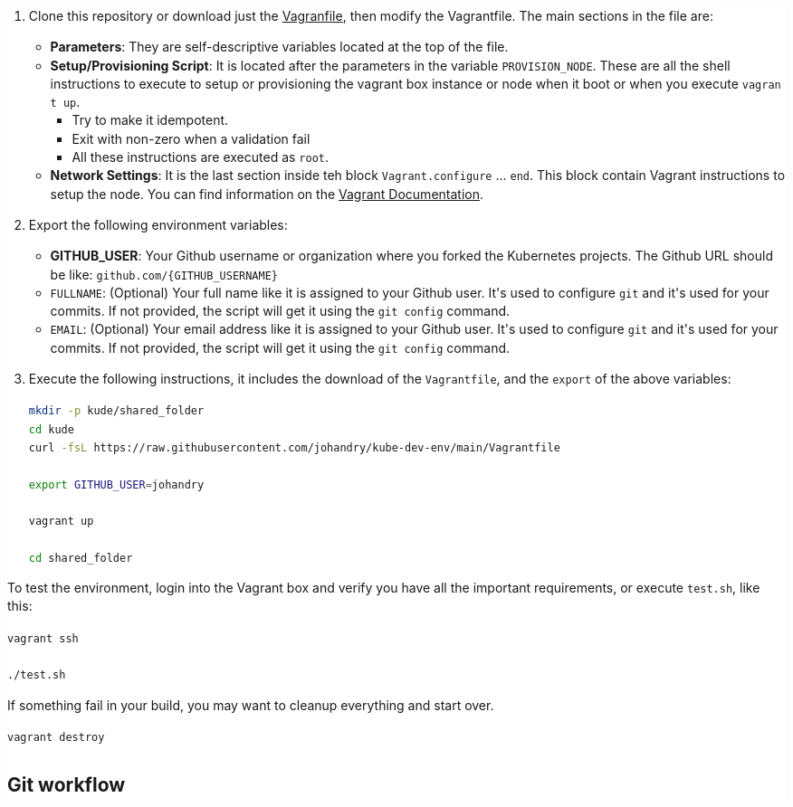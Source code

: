 1. Clone this repository or download just the [Vagranfile](http://www.johandry.com/kude/Vagrantfile), then modify the Vagrantfile. The main sections in the file are:

   - **Parameters**: They are self-descriptive variables located at the top of the file.
   - **Setup/Provisioning Script**: It is located after the parameters in the variable `PROVISION_NODE`. These are all the shell instructions to execute to setup or provisioning the vagrant box instance or node when it boot or when you execute `vagrant up`.
     - Try to make it idempotent.
     - Exit with non-zero when a validation fail
     - All these instructions are executed as `root`.
   - **Network Settings**: It is the last section inside teh block `Vagrant.configure` ... `end`. This block contain Vagrant instructions to setup the node. You can find information on the [Vagrant Documentation](https://www.vagrantup.com/docs/vagrantfile/machine_settings).

2. Export the following environment variables:

   - **GITHUB_USER**: Your Github username or organization where you forked the Kubernetes projects. The Github URL should be like: `github.com/{GITHUB_USERNAME}`
   - `FULLNAME`: (Optional) Your full name like it is assigned to your Github user. It's used to configure `git` and it's used for your commits. If not provided, the script will get it using the `git config` command.
   - `EMAIL`: (Optional) Your email address like it is assigned to your Github user. It's used to configure `git` and it's used for your commits. If not provided, the script will get it using the `git config` command.

3. Execute the following instructions, it includes the download of the `Vagrantfile`, and the `export` of the above variables:

   ```bash
   mkdir -p kude/shared_folder
   cd kude
   curl -fsL https://raw.githubusercontent.com/johandry/kube-dev-env/main/Vagrantfile

   export GITHUB_USER=johandry

   vagrant up

   cd shared_folder
   ```

To test the environment, login into the Vagrant box and verify you have all the important requirements, or execute `test.sh`, like this:

```bash
vagrant ssh

./test.sh
```

If something fail in your build, you may want to cleanup everything and start over.

```bash
vagrant destroy
```

## Git workflow
